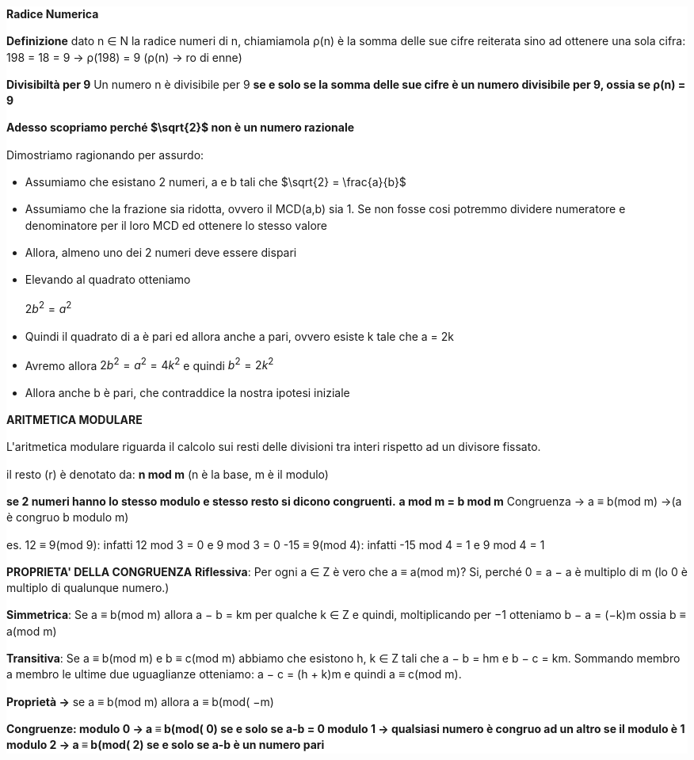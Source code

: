 **Radice Numerica**

**Definizione**
dato n ∈ N la radice numeri di n, chiamiamola ρ(n) è la somma delle sue cifre reiterata sino ad ottenere una sola cifra:
198 = 18 = 9 -> ρ(198) = 9                                       (ρ(n) -> ro di enne)


**Divisibiltà per 9**
Un numero n è divisibile per 9 **se e solo se la somma delle sue cifre è un numero divisibile per 9, ossia se  ρ(n) = 9**


**Adesso scopriamo perché $\sqrt{2}$ non è un numero razionale**

Dimostriamo ragionando per assurdo:
- Assumiamo che esistano 2 numeri, a e b tali che $\sqrt{2} = \frac{a}{b}$
- Assumiamo che la frazione sia ridotta, ovvero il MCD(a,b) sia 1. Se non fosse cosi potremmo dividere numeratore e denominatore per il loro MCD ed ottenere lo stesso valore
- Allora, almeno uno dei 2 numeri deve essere dispari
- Elevando al quadrato otteniamo

  $2b^2 = a^2$

- Quindi il quadrato di a è pari ed allora anche a pari, ovvero esiste k tale che a = 2k
- Avremo allora
  $2b^2 = a^2 = 4k^2$ e quindi $b^2 = 2k^2$
- Allora anche b è pari, che contraddice la nostra ipotesi iniziale



**ARITMETICA MODULARE**

L'aritmetica modulare riguarda il calcolo sui resti delle divisioni tra interi rispetto ad un divisore fissato.

il resto (r) è denotato da: **n mod m** (n è la base, m è il modulo)

**se 2 numeri hanno lo stesso modulo e stesso resto si dicono congruenti.**
**a mod m = b mod m**
Congruenza -> a ≡ b(mod m) ->(a è congruo b modulo m)

es. 12 ≡ 9(mod 9): infatti 12 mod 3 = 0 e 9 mod 3 = 0
-15 ≡ 9(mod 4): infatti -15 mod 4 = 1 e 9 mod 4 = 1

**PROPRIETA' DELLA CONGRUENZA**
**Riflessiva**: Per ogni a ∈ Z è vero che a ≡ a(mod m)? Si, perché 0 = a − a è multiplo di m (lo 0 è multiplo di qualunque numero.)

**Simmetrica**: Se a ≡ b(mod m) allora a − b = km per qualche k ∈ Z e quindi, moltiplicando per −1 otteniamo b − a = (−k)m ossia b ≡ a(mod m)

**Transitiva**: Se a ≡ b(mod m) e b ≡ c(mod m) abbiamo che esistono h, k ∈ Z tali che a − b = hm e b − c = km. Sommando membro a membro le ultime due uguaglianze otteniamo: a − c = (h + k)m e quindi a ≡ c(mod m).

 **Proprietà  ->** se a ≡ b(mod m) allora a ≡ b(mod( −m)

**Congruenze:
modulo 0 -> a ≡ b(mod( 0) se e solo se a-b = 0
modulo 1 -> qualsiasi numero è congruo ad un altro se il modulo è 1
modulo 2 -> a ≡ b(mod( 2) se e solo se a-b è un numero pari**
